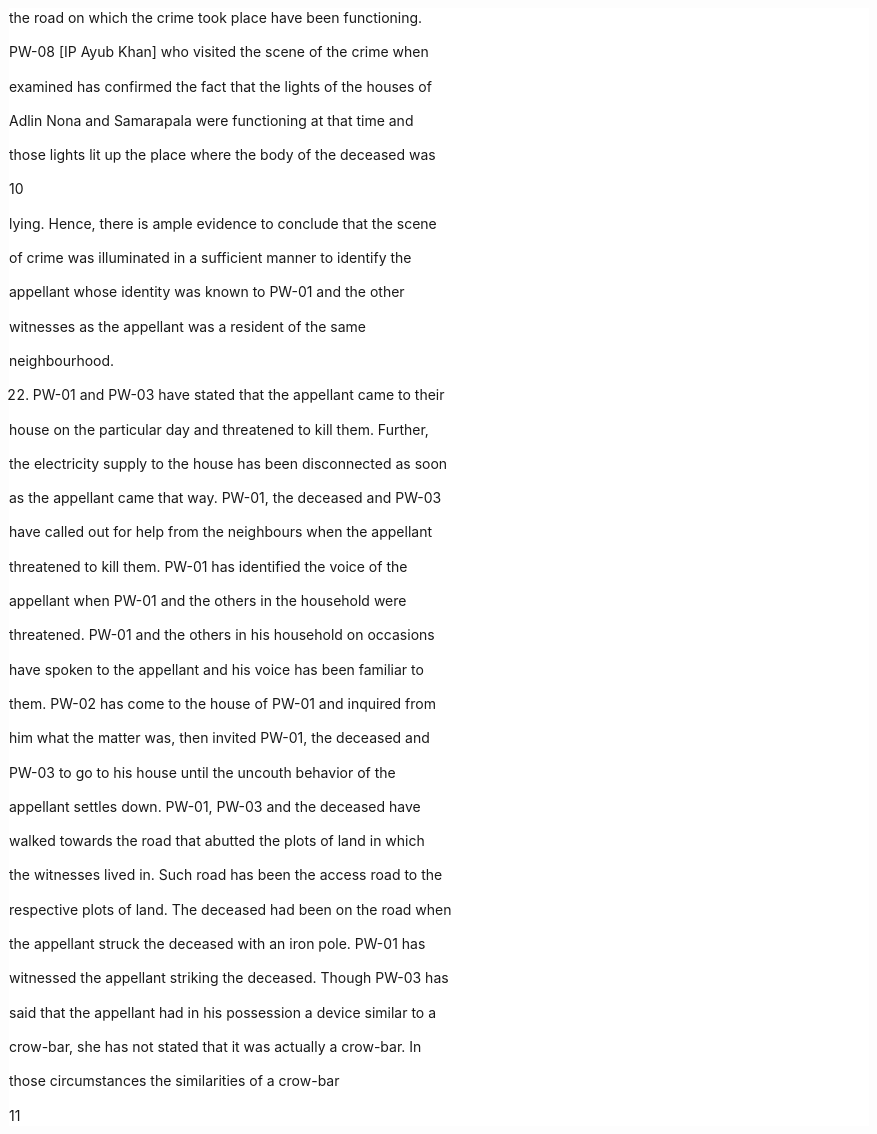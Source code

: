 the road on which the crime took place have been functioning.

PW-08 [IP Ayub Khan] who visited the scene of the crime when

examined has confirmed the fact that the lights of the houses of

Adlin Nona and Samarapala were functioning at that time and

those lights lit up the place where the body of the deceased was

10

lying. Hence, there is ample evidence to conclude that the scene

of crime was illuminated in a sufficient manner to identify the

appellant whose identity was known to PW-01 and the other

witnesses as the appellant was a resident of the same

neighbourhood.

22. PW-01 and PW-03 have stated that the appellant came to their

house on the particular day and threatened to kill them. Further,

the electricity supply to the house has been disconnected as soon

as the appellant came that way. PW-01, the deceased and PW-03

have called out for help from the neighbours when the appellant

threatened to kill them. PW-01 has identified the voice of the

appellant when PW-01 and the others in the household were

threatened. PW-01 and the others in his household on occasions

have spoken to the appellant and his voice has been familiar to

them. PW-02 has come to the house of PW-01 and inquired from

him what the matter was, then invited PW-01, the deceased and

PW-03 to go to his house until the uncouth behavior of the

appellant settles down. PW-01, PW-03 and the deceased have

walked towards the road that abutted the plots of land in which

the witnesses lived in. Such road has been the access road to the

respective plots of land. The deceased had been on the road when

the appellant struck the deceased with an iron pole. PW-01 has

witnessed the appellant striking the deceased. Though PW-03 has

said that the appellant had in his possession a device similar to a

crow-bar, she has not stated that it was actually a crow-bar. In

those circumstances the similarities of a crow-bar

11
